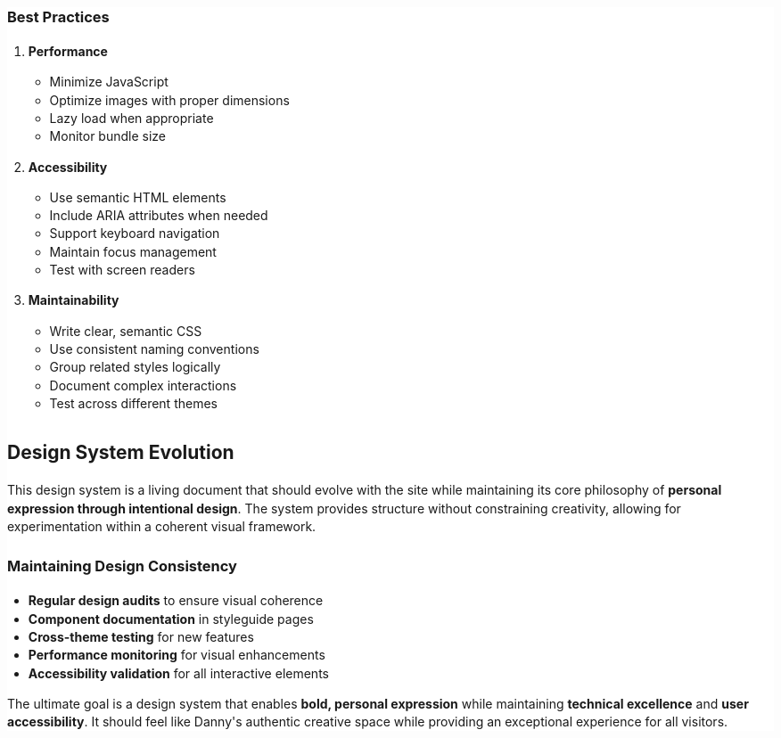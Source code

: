 ### Best Practices

1. **Performance**
   - Minimize JavaScript
   - Optimize images with proper dimensions
   - Lazy load when appropriate
   - Monitor bundle size

2. **Accessibility**
   - Use semantic HTML elements
   - Include ARIA attributes when needed
   - Support keyboard navigation
   - Maintain focus management
   - Test with screen readers

3. **Maintainability**
   - Write clear, semantic CSS
   - Use consistent naming conventions
   - Group related styles logically
   - Document complex interactions
   - Test across different themes

## Design System Evolution

This design system is a living document that should evolve with the site while maintaining its core philosophy of **personal expression through intentional design**. The system provides structure without constraining creativity, allowing for experimentation within a coherent visual framework.

### Maintaining Design Consistency

- **Regular design audits** to ensure visual coherence
- **Component documentation** in styleguide pages
- **Cross-theme testing** for new features
- **Performance monitoring** for visual enhancements
- **Accessibility validation** for all interactive elements

The ultimate goal is a design system that enables **bold, personal expression** while maintaining **technical excellence** and **user accessibility**. It should feel like Danny's authentic creative space while providing an exceptional experience for all visitors.
